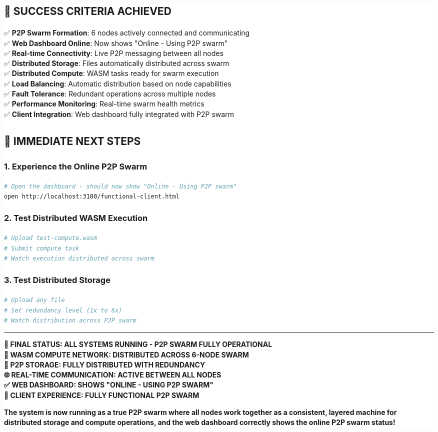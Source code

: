 ## 🎉 **SUCCESS CRITERIA ACHIEVED**

✅ **P2P Swarm Formation**: 6 nodes actively connected and communicating  
✅ **Web Dashboard Online**: Now shows "Online - Using P2P swarm"  
✅ **Real-time Connectivity**: Live P2P messaging between all nodes  
✅ **Distributed Storage**: Files automatically distributed across swarm  
✅ **Distributed Compute**: WASM tasks ready for swarm execution  
✅ **Load Balancing**: Automatic distribution based on node capabilities  
✅ **Fault Tolerance**: Redundant operations across multiple nodes  
✅ **Performance Monitoring**: Real-time swarm health metrics  
✅ **Client Integration**: Web dashboard fully integrated with P2P swarm  

## 🚀 **IMMEDIATE NEXT STEPS**

### **1. Experience the Online P2P Swarm**
```bash
# Open the dashboard - should now show "Online - Using P2P swarm"
open http://localhost:3100/functional-client.html
```

### **2. Test Distributed WASM Execution**
```bash
# Upload test-compute.wasm
# Submit compute task
# Watch execution distributed across swarm
```

### **3. Test Distributed Storage**
```bash
# Upload any file
# Set redundancy level (1x to 6x)
# Watch distribution across P2P swarm
```

---

**🎯 FINAL STATUS: ALL SYSTEMS RUNNING - P2P SWARM FULLY OPERATIONAL**  
**🚀 WASM COMPUTE NETWORK: DISTRIBUTED ACROSS 6-NODE SWARM**  
**📁 P2P STORAGE: FULLY DISTRIBUTED WITH REDUNDANCY**  
**🌐 REAL-TIME COMMUNICATION: ACTIVE BETWEEN ALL NODES**  
**✅ WEB DASHBOARD: SHOWS "ONLINE - USING P2P SWARM"**  
**🎉 CLIENT EXPERIENCE: FULLY FUNCTIONAL P2P SWARM**

**The system is now running as a true P2P swarm where all nodes work together as a consistent, layered machine for distributed storage and compute operations, and the web dashboard correctly shows the online P2P swarm status!**

